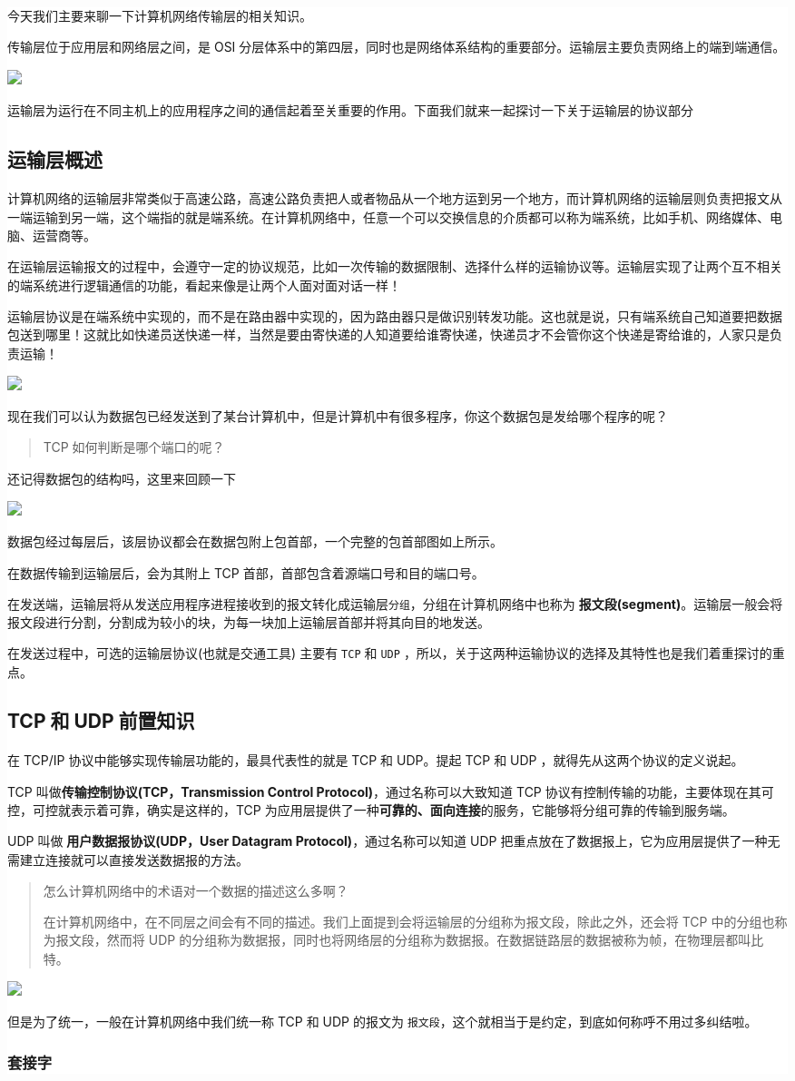 今天我们主要来聊一下计算机网络传输层的相关知识。

传输层位于应用层和网络层之间，是 OSI 分层体系中的第四层，同时也是网络体系结构的重要部分。运输层主要负责网络上的端到端通信。

![](http://www.cxuan.vip/image-20230122233245924.png)

运输层为运行在不同主机上的应用程序之间的通信起着至关重要的作用。下面我们就来一起探讨一下关于运输层的协议部分

## 运输层概述

计算机网络的运输层非常类似于高速公路，高速公路负责把人或者物品从一个地方运到另一个地方，而计算机网络的运输层则负责把报文从一端运输到另一端，这个端指的就是端系统。在计算机网络中，任意一个可以交换信息的介质都可以称为端系统，比如手机、网络媒体、电脑、运营商等。

在运输层运输报文的过程中，会遵守一定的协议规范，比如一次传输的数据限制、选择什么样的运输协议等。运输层实现了让两个互不相关的端系统进行逻辑通信的功能，看起来像是让两个人面对面对话一样！

运输层协议是在端系统中实现的，而不是在路由器中实现的，因为路由器只是做识别转发功能。这也就是说，只有端系统自己知道要把数据包送到哪里！这就比如快递员送快递一样，当然是要由寄快递的人知道要给谁寄快递，快递员才不会管你这个快递是寄给谁的，人家只是负责运输！

![](http://www.cxuan.vip/image-20230122233356944.png)

现在我们可以认为数据包已经发送到了某台计算机中，但是计算机中有很多程序，你这个数据包是发给哪个程序的呢？

>TCP 如何判断是哪个端口的呢？

还记得数据包的结构吗，这里来回顾一下

![](http://www.cxuan.vip/image-20230122235038365.png)

数据包经过每层后，该层协议都会在数据包附上包首部，一个完整的包首部图如上所示。

在数据传输到运输层后，会为其附上 TCP 首部，首部包含着源端口号和目的端口号。

在发送端，运输层将从发送应用程序进程接收到的报文转化成运输层`分组`，分组在计算机网络中也称为 **报文段(segment)**。运输层一般会将报文段进行分割，分割成为较小的块，为每一块加上运输层首部并将其向目的地发送。

在发送过程中，可选的运输层协议(也就是交通工具) 主要有 `TCP` 和 `UDP` ，所以，关于这两种运输协议的选择及其特性也是我们着重探讨的重点。

## TCP 和 UDP 前置知识

在 TCP/IP 协议中能够实现传输层功能的，最具代表性的就是 TCP 和 UDP。提起 TCP 和 UDP ，就得先从这两个协议的定义说起。

TCP 叫做**传输控制协议(TCP，Transmission Control Protocol)**，通过名称可以大致知道 TCP 协议有控制传输的功能，主要体现在其可控，可控就表示着可靠，确实是这样的，TCP 为应用层提供了一种**可靠的、面向连接**的服务，它能够将分组可靠的传输到服务端。

UDP 叫做 **用户数据报协议(UDP，User Datagram Protocol)**，通过名称可以知道 UDP 把重点放在了数据报上，它为应用层提供了一种无需建立连接就可以直接发送数据报的方法。

>怎么计算机网络中的术语对一个数据的描述这么多啊？
>
>在计算机网络中，在不同层之间会有不同的描述。我们上面提到会将运输层的分组称为报文段，除此之外，还会将 TCP 中的分组也称为报文段，然而将 UDP 的分组称为数据报，同时也将网络层的分组称为数据报。在数据链路层的数据被称为帧，在物理层都叫比特。

![](http://www.cxuan.vip/image-20230122235551568.png)

但是为了统一，一般在计算机网络中我们统一称 TCP 和 UDP 的报文为 `报文段`，这个就相当于是约定，到底如何称呼不用过多纠结啦。

### 套接字
